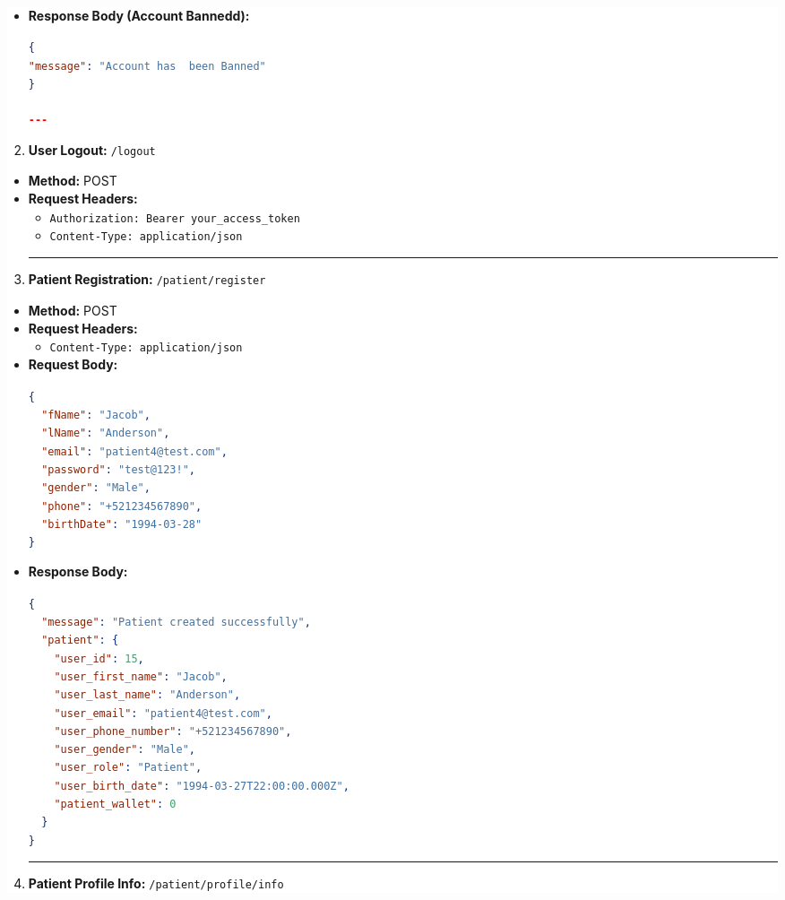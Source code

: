 - **Response Body (Account Bannedd):**

  ```json
  {
  "message": "Account has  been Banned"
  }

  ---
  ```

2. **User Logout:** `/logout`

- **Method:** POST
- **Request Headers:**
  - `Authorization: Bearer your_access_token`
  - `Content-Type: application/json`
  ***

3. **Patient Registration:** `/patient/register`

- **Method:** POST
- **Request Headers:**
  - `Content-Type: application/json`
- **Request Body:**
  ```json
  {
    "fName": "Jacob",
    "lName": "Anderson",
    "email": "patient4@test.com",
    "password": "test@123!",
    "gender": "Male",
    "phone": "+521234567890",
    "birthDate": "1994-03-28"
  }
  ```
- **Response Body:**
  ```json
  {
    "message": "Patient created successfully",
    "patient": {
      "user_id": 15,
      "user_first_name": "Jacob",
      "user_last_name": "Anderson",
      "user_email": "patient4@test.com",
      "user_phone_number": "+521234567890",
      "user_gender": "Male",
      "user_role": "Patient",
      "user_birth_date": "1994-03-27T22:00:00.000Z",
      "patient_wallet": 0
    }
  }
  ```
  ***

4. **Patient Profile Info:** `/patient/profile/info`
